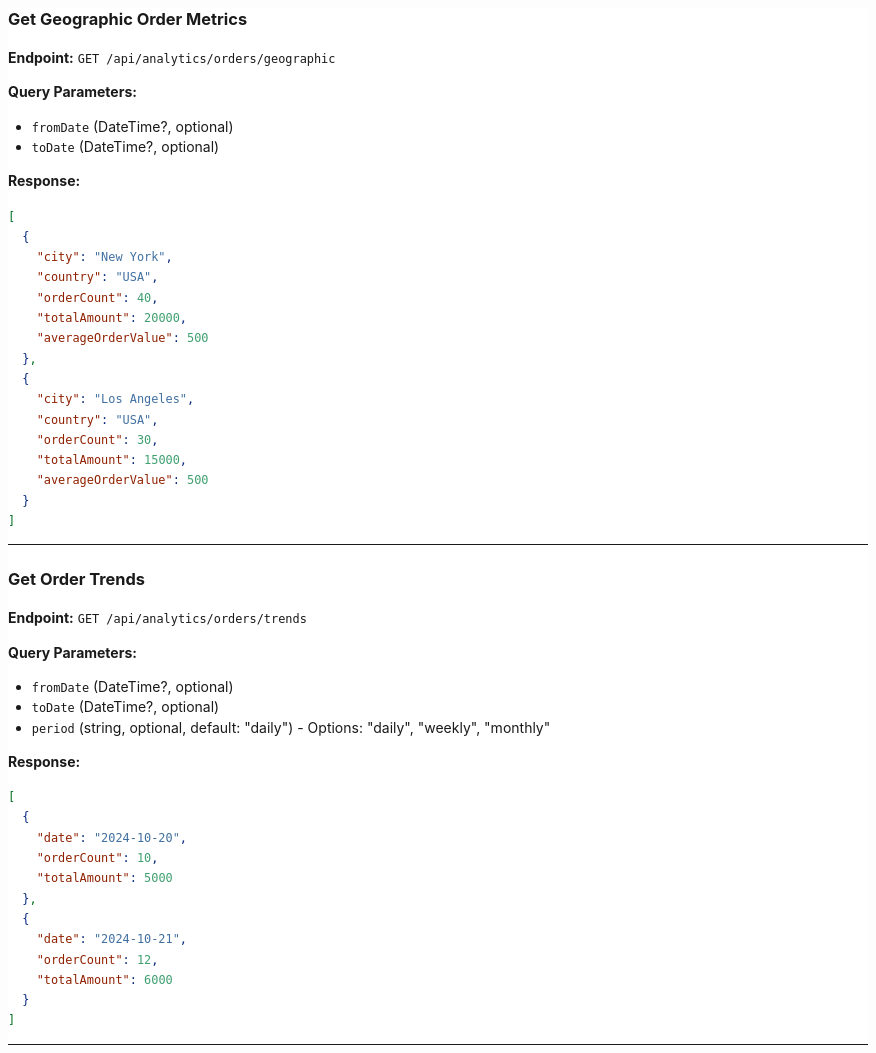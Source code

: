 
### Get Geographic Order Metrics
**Endpoint:** `GET /api/analytics/orders/geographic`

**Query Parameters:**
- `fromDate` (DateTime?, optional)
- `toDate` (DateTime?, optional)

**Response:**
```json
[
  {
    "city": "New York",
    "country": "USA",
    "orderCount": 40,
    "totalAmount": 20000,
    "averageOrderValue": 500
  },
  {
    "city": "Los Angeles",
    "country": "USA",
    "orderCount": 30,
    "totalAmount": 15000,
    "averageOrderValue": 500
  }
]
```

---

### Get Order Trends
**Endpoint:** `GET /api/analytics/orders/trends`

**Query Parameters:**
- `fromDate` (DateTime?, optional)
- `toDate` (DateTime?, optional)
- `period` (string, optional, default: "daily") - Options: "daily", "weekly", "monthly"

**Response:**
```json
[
  {
    "date": "2024-10-20",
    "orderCount": 10,
    "totalAmount": 5000
  },
  {
    "date": "2024-10-21",
    "orderCount": 12,
    "totalAmount": 6000
  }
]
```

---